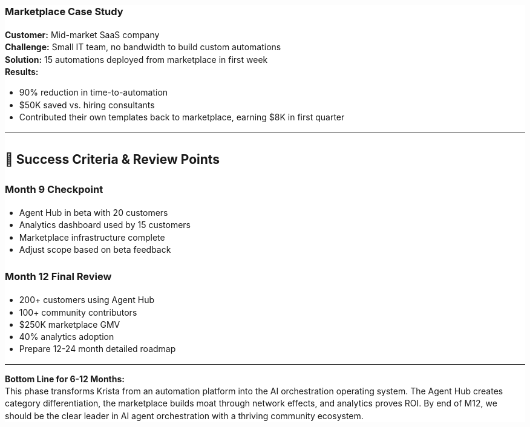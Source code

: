 ### Marketplace Case Study
**Customer:** Mid-market SaaS company  
**Challenge:** Small IT team, no bandwidth to build custom automations  
**Solution:** 15 automations deployed from marketplace in first week  
**Results:**
- 90% reduction in time-to-automation
- $50K saved vs. hiring consultants
- Contributed their own templates back to marketplace, earning $8K in first quarter

---

## 🔄 Success Criteria & Review Points

### Month 9 Checkpoint
- Agent Hub in beta with 20 customers
- Analytics dashboard used by 15 customers
- Marketplace infrastructure complete
- Adjust scope based on beta feedback

### Month 12 Final Review
- 200+ customers using Agent Hub
- 100+ community contributors
- $250K marketplace GMV
- 40% analytics adoption
- Prepare 12-24 month detailed roadmap

---

**Bottom Line for 6-12 Months:**  
This phase transforms Krista from an automation platform into the AI orchestration operating system. The Agent Hub creates category differentiation, the marketplace builds moat through network effects, and analytics proves ROI. By end of M12, we should be the clear leader in AI agent orchestration with a thriving community ecosystem.
